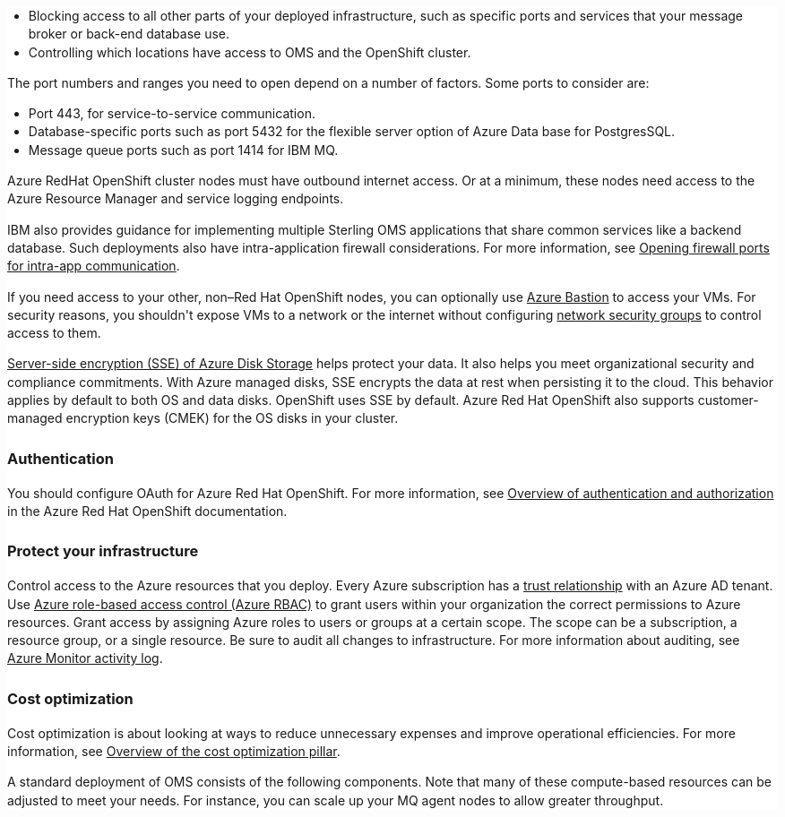 - Blocking access to all other parts of your deployed infrastructure, such as specific ports and services that your message broker or back-end database use.
- Controlling which locations have access to OMS and the OpenShift cluster.

The port numbers and ranges you need to open depend on a number of factors. Some ports to consider are:

- Port 443, for service-to-service communication.
- Database-specific ports such as port 5432 for the flexible server option of Azure Data base for PostgresSQL.
- Message queue ports such as port 1414 for IBM MQ.

Azure RedHat OpenShift cluster nodes must have outbound internet access. Or at a minimum, these nodes need access to the Azure Resource Manager and service logging endpoints.

IBM also provides guidance for implementing multiple Sterling OMS applications that share common services like a backend database. Such deployments also have intra-application firewall considerations. For more information, see [Opening firewall ports for intra-app communication](https://www.ibm.com/docs/en/order-management-sw/10.0?topic=deployment-opening-firewall-ports-intra-app-communication).

If you need access to your other, non–Red Hat OpenShift nodes, you can optionally use [Azure Bastion](/azure/bastion/bastion-overview) to access your VMs. For security reasons, you shouldn't expose VMs to a network or the internet without configuring [network security groups](/azure/virtual-network/network-security-groups-overview) to control access to them.

[Server-side encryption (SSE) of Azure Disk Storage](/azure/virtual-machines/disk-encryption) helps protect your data. It also helps you meet organizational security and compliance commitments. With Azure managed disks, SSE encrypts the data at rest when persisting it to the cloud. This behavior applies by default to both OS and data disks. OpenShift uses SSE by default. Azure Red Hat OpenShift also supports customer-managed encryption keys (CMEK) for the OS disks in your cluster.

### Authentication

You should configure OAuth for Azure Red Hat OpenShift. For more information, see [Overview of authentication and authorization](https://learn.microsoft.com/en-us/azure/openshift/configure-azure-ad-ui) in the Azure Red Hat OpenShift documentation.

### Protect your infrastructure

Control access to the Azure resources that you deploy. Every Azure subscription has a [trust relationship](/azure/active-directory/active-directory-how-subscriptions-associated-directory) with an Azure AD tenant. Use [Azure role-based access control (Azure RBAC)](/azure/role-based-access-control/overview) to grant users within your organization the correct permissions to Azure resources. Grant access by assigning Azure roles to users or groups at a certain scope. The scope can be a subscription, a resource group, or a single resource. Be sure to audit all changes to infrastructure. For more information about auditing, see [Azure Monitor activity log](/azure/azure-resource-manager/resource-group-audit).

### Cost optimization

Cost optimization is about looking at ways to reduce unnecessary expenses and improve operational efficiencies. For more information, see [Overview of the cost optimization pillar](/azure/architecture/framework/cost/overview).

A standard deployment of OMS consists of the following components. Note that many of these compute-based resources can be adjusted to meet your needs. For instance, you can scale up your MQ agent nodes to allow greater throughput.
